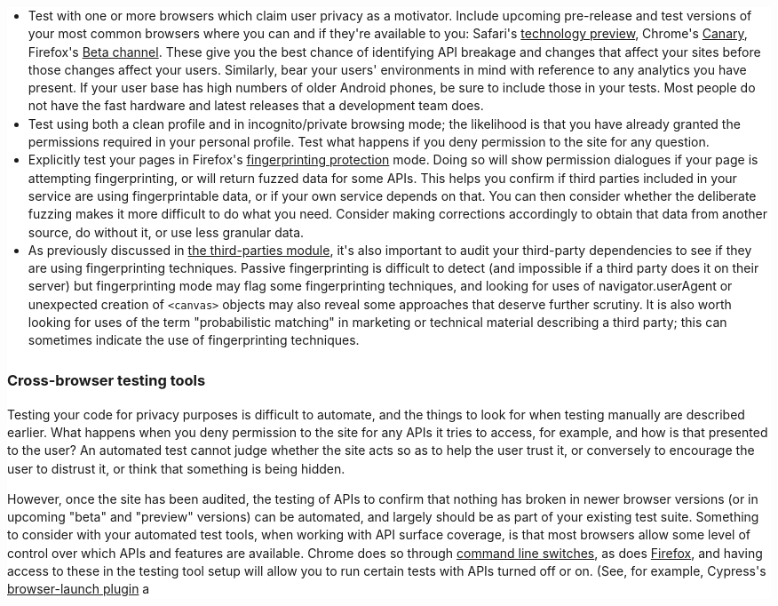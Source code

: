 * Test with one or more browsers which claim user privacy as a motivator. Include upcoming pre-release and test versions
of your most common browsers where you can and if they're available to you: Safari's [technology preview](https://developer.apple.com/safari/technology-preview/),
Chrome's [Canary](https://www.google.com/intl/en_uk/chrome/canary/), Firefox's [Beta channel](https://www.mozilla.org/en-GB/firefox/channel/desktop/).
These give you the best chance of identifying API breakage and changes that affect your sites before those changes affect
your users. Similarly, bear your users' environments in mind with reference to any analytics you have present. If your
user base has high numbers of older Android phones, be sure to include those in your tests. Most people do not have the
fast hardware and latest releases that a development team does.
* Test using both a clean profile and in incognito/private browsing mode; the likelihood is that you have already granted
the permissions required in your personal profile. Test what happens if you deny permission to the site for any question.
* Explicitly test your pages in Firefox's [fingerprinting protection](https://support.mozilla.org/kb/firefox-protection-against-fingerprinting)
mode. Doing so will show permission dialogues if your page is attempting fingerprinting, or will return fuzzed data for some APIs.
This helps you confirm if third parties included in your service are using fingerprintable data, or if your own service depends
on that. You can then consider whether the deliberate fuzzing makes it more difficult to do what you need. Consider making
corrections accordingly to obtain that data from another source, do without it, or use less granular data.
* As previously discussed in [the third-parties module](/learn/privacy/third-parties), it's also important to audit your third-party
dependencies to see if they are using fingerprinting techniques. Passive fingerprinting is difficult to detect (and
impossible if a third party does it on their server) but fingerprinting mode may flag some fingerprinting techniques,
and looking for uses of navigator.userAgent or unexpected creation of `<canvas>` objects may also reveal some approaches
that deserve further scrutiny. It is also worth looking for uses of the term "probabilistic matching" in marketing or
technical material describing a third party; this can sometimes indicate the use of fingerprinting techniques.

### Cross-browser testing tools

Testing your code for privacy purposes is difficult to automate, and the things to look for when testing manually are described earlier.
What happens when you deny permission to the site for any APIs it tries to access, for example, and how is that presented to the user?
An automated test cannot judge whether the site acts so as to help the user trust it, or conversely to encourage the user to distrust it,
or think that something is being hidden.

However, once the site has been audited, the testing of APIs to confirm that nothing has broken in newer browser versions (or in
upcoming "beta" and "preview" versions) can be automated, and largely should be as part of your existing test suite. Something
to consider with your automated test tools, when working with API surface coverage, is that most browsers allow some level of
control over which APIs and features are available. Chrome does so through [command line switches](https://www.chromium.org/developers/how-tos/run-chromium-with-flags/),
as does [Firefox](https://wiki.mozilla.org/Firefox/CommandLineOptions), and having access to these in the testing tool
setup will allow you to run certain tests with APIs turned off or on. (See, for example, Cypress's
[browser-launch plugin](https://docs.cypress.io/api/plugins/browser-launch-api#Modify-browser-launch-arguments-preferences-and-extensions) a